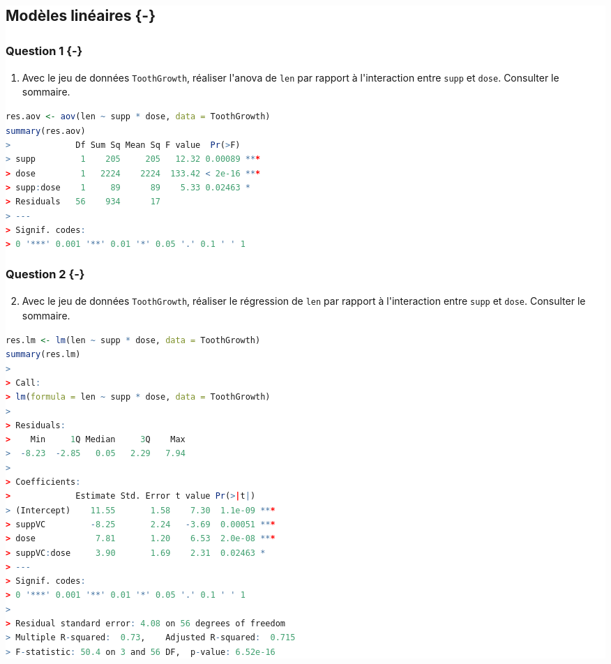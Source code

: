 ## Modèles linéaires {-}

### Question 1 {-}

1. Avec le jeu de données `ToothGrowth`, réaliser l'anova de `len` par rapport à l'interaction entre `supp` et `dose`. Consulter le sommaire.


```r
res.aov <- aov(len ~ supp * dose, data = ToothGrowth)
summary(res.aov)
>             Df Sum Sq Mean Sq F value  Pr(>F)    
> supp         1    205     205   12.32 0.00089 ***
> dose         1   2224    2224  133.42 < 2e-16 ***
> supp:dose    1     89      89    5.33 0.02463 *  
> Residuals   56    934      17                    
> ---
> Signif. codes:  
> 0 '***' 0.001 '**' 0.01 '*' 0.05 '.' 0.1 ' ' 1
```

### Question 2 {-}

2. Avec le jeu de données `ToothGrowth`, réaliser le régression de `len` par rapport à l'interaction entre `supp` et `dose`. Consulter le sommaire.


```r
res.lm <- lm(len ~ supp * dose, data = ToothGrowth)
summary(res.lm)
> 
> Call:
> lm(formula = len ~ supp * dose, data = ToothGrowth)
> 
> Residuals:
>    Min     1Q Median     3Q    Max 
>  -8.23  -2.85   0.05   2.29   7.94 
> 
> Coefficients:
>             Estimate Std. Error t value Pr(>|t|)    
> (Intercept)    11.55       1.58    7.30  1.1e-09 ***
> suppVC         -8.25       2.24   -3.69  0.00051 ***
> dose            7.81       1.20    6.53  2.0e-08 ***
> suppVC:dose     3.90       1.69    2.31  0.02463 *  
> ---
> Signif. codes:  
> 0 '***' 0.001 '**' 0.01 '*' 0.05 '.' 0.1 ' ' 1
> 
> Residual standard error: 4.08 on 56 degrees of freedom
> Multiple R-squared:  0.73,	Adjusted R-squared:  0.715 
> F-statistic: 50.4 on 3 and 56 DF,  p-value: 6.52e-16
```
